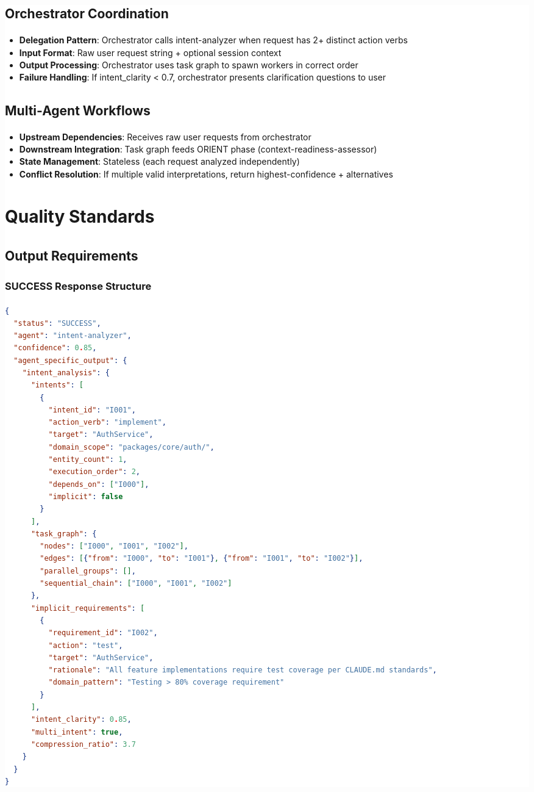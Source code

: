 ## Orchestrator Coordination
- **Delegation Pattern**: Orchestrator calls intent-analyzer when request has 2+ distinct action verbs
- **Input Format**: Raw user request string + optional session context
- **Output Processing**: Orchestrator uses task graph to spawn workers in correct order
- **Failure Handling**: If intent_clarity < 0.7, orchestrator presents clarification questions to user

## Multi-Agent Workflows
- **Upstream Dependencies**: Receives raw user requests from orchestrator
- **Downstream Integration**: Task graph feeds ORIENT phase (context-readiness-assessor)
- **State Management**: Stateless (each request analyzed independently)
- **Conflict Resolution**: If multiple valid interpretations, return highest-confidence + alternatives

# Quality Standards

## Output Requirements

### SUCCESS Response Structure
```json
{
  "status": "SUCCESS",
  "agent": "intent-analyzer",
  "confidence": 0.85,
  "agent_specific_output": {
    "intent_analysis": {
      "intents": [
        {
          "intent_id": "I001",
          "action_verb": "implement",
          "target": "AuthService",
          "domain_scope": "packages/core/auth/",
          "entity_count": 1,
          "execution_order": 2,
          "depends_on": ["I000"],
          "implicit": false
        }
      ],
      "task_graph": {
        "nodes": ["I000", "I001", "I002"],
        "edges": [{"from": "I000", "to": "I001"}, {"from": "I001", "to": "I002"}],
        "parallel_groups": [],
        "sequential_chain": ["I000", "I001", "I002"]
      },
      "implicit_requirements": [
        {
          "requirement_id": "I002",
          "action": "test",
          "target": "AuthService",
          "rationale": "All feature implementations require test coverage per CLAUDE.md standards",
          "domain_pattern": "Testing > 80% coverage requirement"
        }
      ],
      "intent_clarity": 0.85,
      "multi_intent": true,
      "compression_ratio": 3.7
    }
  }
}
```